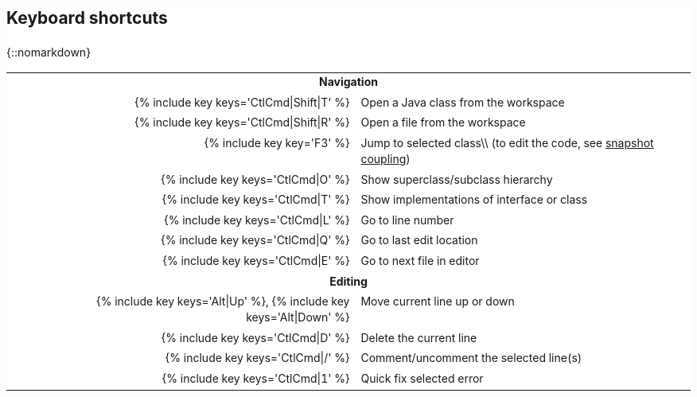 ## Keyboard shortcuts

{::nomarkdown}
<table style="width: auto">
  <tbody>
    <tr>
      <td colspan=2 style="text-align: center"><strong>Navigation</strong></td>
    </tr>
    <tr>
      <td style="text-align: right">{% include key keys='CtlCmd|Shift|T' %}</td>
      <td>Open a Java class from the workspace</td>
    </tr>
    <tr>
      <td style="text-align: right">{% include key keys='CtlCmd|Shift|R' %}</td>
      <td>Open a file from the workspace</td>
    </tr>
    <tr>
      <td style="text-align: right">{% include key key='F3' %}</td>
      <td>
        Jump to selected class\\
        (to edit the code, see <a href="/develop/architecture#using-snapshot-couplings-during-development">snapshot coupling</a>)
      </td>
    </tr>
    <tr>
      <td style="text-align: right; ">{% include key keys='CtlCmd|O' %}</td>
      <td>Show superclass/subclass hierarchy</td>
    </tr>
    <tr>
      <td style="text-align: right">{% include key keys='CtlCmd|T' %}</td>
      <td>Show implementations of interface or class</td>
    </tr>
    <tr>
      <td style="text-align: right">{% include key keys='CtlCmd|L' %}</td>
      <td>Go to line number</td>
    </tr>
    <tr>
      <td style="text-align: right">{% include key keys='CtlCmd|Q' %}</td>
      <td>Go to last edit location</td>
    </tr>
    <tr>
      <td style="text-align: right">{% include key keys='CtlCmd|E' %}</td>
      <td>Go to next file in editor</td>
    </tr>
    <tr>
      <td colspan=2 style="text-align: center"><strong>Editing</strong></td>
    </tr>
    <tr>
      <td style="text-align: right">{% include key keys='Alt|Up' %}, {% include key keys='Alt|Down' %}</td>
      <td>Move current line up or down</td>
    </tr>
    <tr>
      <td style="text-align: right">{% include key keys='CtlCmd|D' %}</td>
      <td>Delete the current line</td>
    </tr>
    <tr>
      <td style="text-align: right">{% include key keys='CtlCmd|/' %}</td>
      <td>Comment/uncomment the selected line(s)</td>
    </tr>
    <tr>
      <td style="text-align: right">{% include key keys='CtlCmd|1' %}</td>
      <td>Quick fix selected error</td>